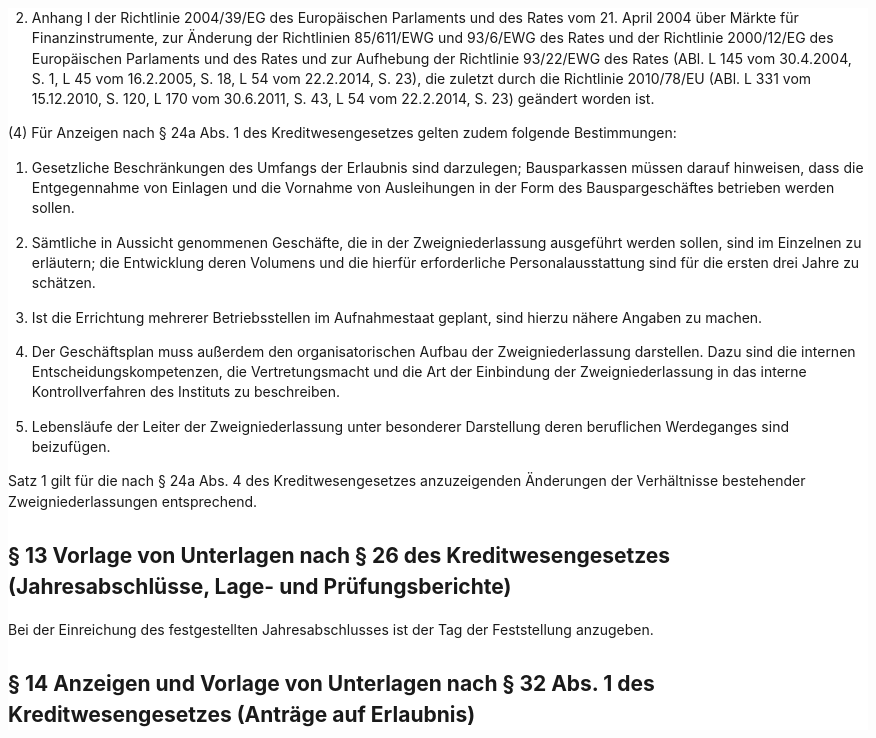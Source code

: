 2.  Anhang I der Richtlinie 2004/39/EG des Europäischen Parlaments und des
    Rates vom 21. April 2004 über Märkte für Finanzinstrumente, zur
    Änderung der Richtlinien 85/611/EWG und 93/6/EWG des Rates und der
    Richtlinie 2000/12/EG des Europäischen Parlaments und des Rates und
    zur Aufhebung der Richtlinie 93/22/EWG des Rates (ABl. L 145 vom
    30\.4.2004, S. 1, L 45 vom 16.2.2005, S. 18, L 54 vom 22.2.2014, S.
    23), die zuletzt durch die Richtlinie 2010/78/EU (ABl. L 331 vom
    15\.12.2010, S. 120, L 170 vom 30.6.2011, S. 43, L 54 vom 22.2.2014, S.
    23) geändert worden ist.




(4) Für Anzeigen nach § 24a Abs. 1 des Kreditwesengesetzes gelten
zudem folgende Bestimmungen:

1.  Gesetzliche Beschränkungen des Umfangs der Erlaubnis sind darzulegen;
    Bausparkassen müssen darauf hinweisen, dass die Entgegennahme von
    Einlagen und die Vornahme von Ausleihungen in der Form des
    Bauspargeschäftes betrieben werden sollen.


2.  Sämtliche in Aussicht genommenen Geschäfte, die in der
    Zweigniederlassung ausgeführt werden sollen, sind im Einzelnen zu
    erläutern; die Entwicklung deren Volumens und die hierfür
    erforderliche Personalausstattung sind für die ersten drei Jahre zu
    schätzen.


3.  Ist die Errichtung mehrerer Betriebsstellen im Aufnahmestaat geplant,
    sind hierzu nähere Angaben zu machen.


4.  Der Geschäftsplan muss außerdem den organisatorischen Aufbau der
    Zweigniederlassung darstellen. Dazu sind die internen
    Entscheidungskompetenzen, die Vertretungsmacht und die Art der
    Einbindung der Zweigniederlassung in das interne Kontrollverfahren des
    Instituts zu beschreiben.


5.  Lebensläufe der Leiter der Zweigniederlassung unter besonderer
    Darstellung deren beruflichen Werdeganges sind beizufügen.



Satz 1 gilt für die nach § 24a Abs. 4 des Kreditwesengesetzes
anzuzeigenden Änderungen der Verhältnisse bestehender
Zweigniederlassungen entsprechend.


## § 13 Vorlage von Unterlagen nach § 26 des Kreditwesengesetzes (Jahresabschlüsse, Lage- und Prüfungsberichte)

Bei der Einreichung des festgestellten Jahresabschlusses ist der Tag
der Feststellung anzugeben.


## § 14 Anzeigen und Vorlage von Unterlagen nach § 32 Abs. 1 des Kreditwesengesetzes (Anträge auf Erlaubnis)
